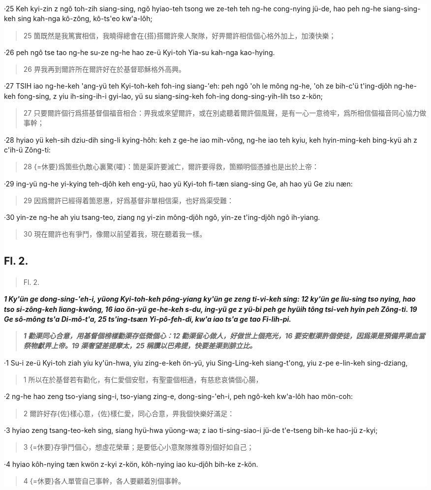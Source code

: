 ·25 Keh kyi-zin z ngô toh-zih siang-sing, ngô hyiao-teh tsong we ze-teh teh ng-he cong-nying jü-de, hao peh ng-he siang-sing-keh sing kah-nga kô-zông, kô-ts'eo kw'a-lôh;

> 25 箇既然是我篤實相信，我曉得總會在{搭}搭爾許衆人聚隊，好畀爾許相信個心格外加上，加湊快樂；

·26 peh ngô tse tao ng-he su-ze ng-he hao ze-ü Kyi-toh Yia-su kah-nga kao-hying.

> 26 畀我再到爾許所在爾許好在於基督耶穌格外高興。

·27 TSIH iao ng-he-keh 'ang-yü teh Kyi-toh-keh foh-ing siang-'eh: peh ngô 'oh le mông ng-he, 'oh ze bih-c'ü t'ing-djôh ng-he-keh fong-sing, z yiu ih-sing-ih-i gyi-lao, yü su siang-sing-keh foh-ing dong-sing-yih-lih tso z-kön;

> 27 只要爾許個行爲搭基督個福音相合：畀我或來望爾許，或在別處聽着爾許個風聲，是有一心一意徛牢，爲所相信個福音同心協力做事幹；

·28 hyiao yü keh-sih dziu-dih sing-li kying-hôh: keh z ge-he iao mih-vông, ng-he iao teh kyiu, keh hyin-ming-keh bing-kyü ah z c'ih-ü Zông-ti:

> 28 {=休要}爲箇些仇敵心裏驚{嚯}：箇是渠許要滅亡，爾許要得救，箇顯明個憑據也是出於上帝：

·29 ing-yü ng-he yi-kying teh-djôh keh eng-yü, hao yü Kyi-toh fi-tæn siang-sing Ge, ah hao yü Ge ziu næn:

> 29 因爲爾許已經得着箇恩惠，好爲基督非單相信渠，也好爲渠受難：

·30 yin-ze ng-he ah yiu tsang-teo, ziang ng yi-zin mông-djôh ngô, yin-ze t'ing-djôh ngô ih-yiang.

> 30 現在爾許也有爭鬥，像爾以前望着我，現在聽着我一樣。


## Fl. 2.

> Fl. 2.

**_1 Ky'ün ge dong-sing-'eh-i, yüong Kyi-toh-keh pông-yiang ky'ün ge zeng ti-vi-keh sing: 12 ky'ün ge liu-sing tso nying, hao tso si-zông-keh liang-kwông, 16 iao ön-yü ge-he-keh s-du, ing-yü ge z yü-bi peh ge hyüih tông tsi-veh hyin peh Zông-ti. 19 Ge sô-mông ts'a Di-mô-t'a, 25 ts'ing-tsæn Yi-pô-feh-di, kw'a iao ts'a ge tao Fi-lih-pi._**

> **_1 勸渠同心合意，用基督個榜樣勸渠存低微個心：12 勸渠留心做人，好做世上個亮光，16 要安慰渠許個使徒，因爲渠是預備畀渠血當祭物獻畀上帝。19 渠奢望差提摩太，25 稱讚以巴弗提，快要差渠到腓立比。_**

·1 Su-i ze-ü Kyi-toh ziah yiu ky'ün-hwa, yiu zing-e-keh ön-yü, yiu Sing-Ling-keh siang-t'ong, yiu z-pe e-lin-keh sing-dziang,

> 1 所以在於基督若有勸化，有仁愛個安慰，有聖靈個相通，有慈悲哀憐個心腸，

·2 ng-he hao zeng tso-yiang sing-i, tso-yiang zing-e, dong-sing-'eh-i, peh ngô-keh kw'a-lôh hao mön-coh:

> 2 爾許好存{佐}樣心意，{佐}樣仁愛，同心合意，畀我個快樂好滿足：

·3 hyiao zeng tsang-teo-keh sing, siang hyü-hwa yüong-wa; z iao ti-sing-siao-i jü-de t'e-tseng bih-ke hao-jü z-kyi;

> 3 {=休要}存爭鬥個心，想虛花榮華；是要低心小意聚隊推尊別個好如自己；

·4 hyiao kôh-nying tæn kwön z-kyi z-kön, kôh-nying iao ku-djôh bih-ke z-kön.

> 4 {=休要}各人單管自己事幹，各人要顧着別個事幹。
